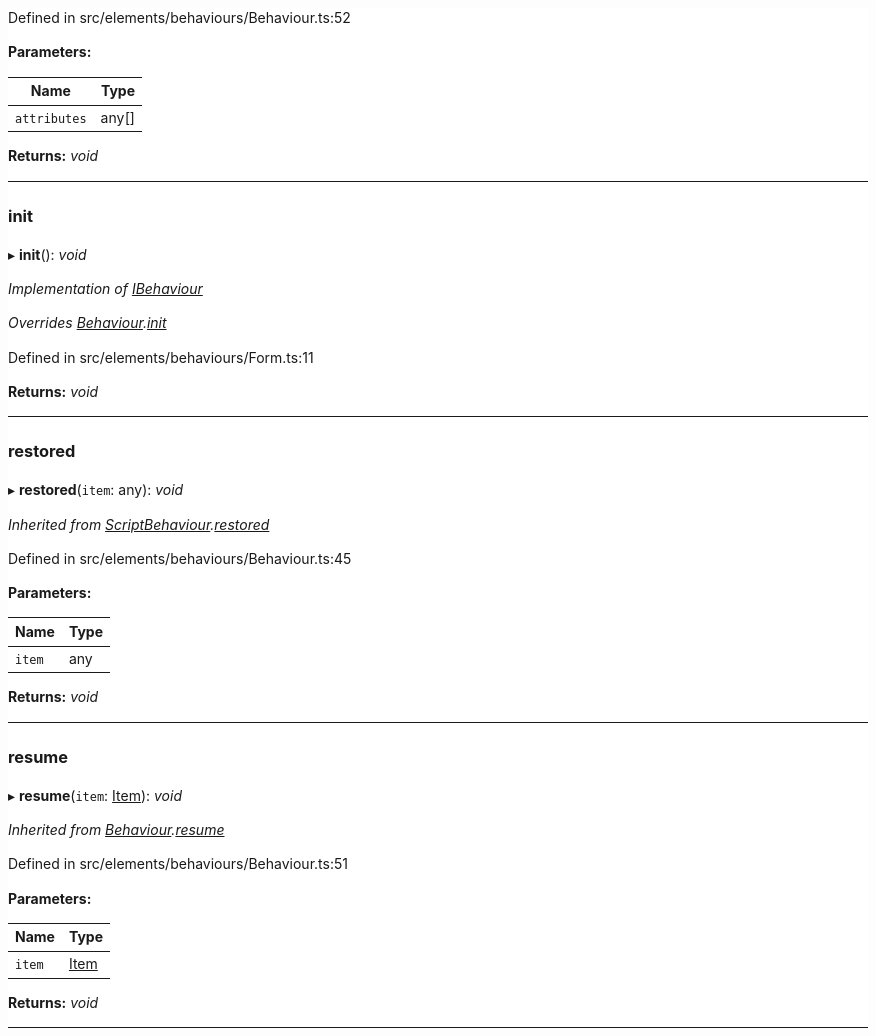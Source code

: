 Defined in src/elements/behaviours/Behaviour.ts:52

**Parameters:**

Name | Type |
------ | ------ |
`attributes` | any[] |

**Returns:** *void*

___

###  init

▸ **init**(): *void*

*Implementation of [IBehaviour](../interfaces/ibehaviour.md)*

*Overrides [Behaviour](behaviour.md).[init](behaviour.md#init)*

Defined in src/elements/behaviours/Form.ts:11

**Returns:** *void*

___

###  restored

▸ **restored**(`item`: any): *void*

*Inherited from [ScriptBehaviour](scriptbehaviour.md).[restored](scriptbehaviour.md#restored)*

Defined in src/elements/behaviours/Behaviour.ts:45

**Parameters:**

Name | Type |
------ | ------ |
`item` | any |

**Returns:** *void*

___

###  resume

▸ **resume**(`item`: [Item](item.md)): *void*

*Inherited from [Behaviour](behaviour.md).[resume](behaviour.md#resume)*

Defined in src/elements/behaviours/Behaviour.ts:51

**Parameters:**

Name | Type |
------ | ------ |
`item` | [Item](item.md) |

**Returns:** *void*

___
